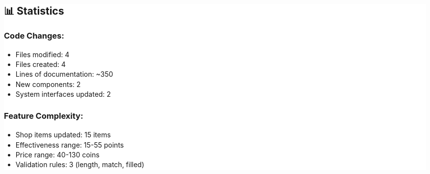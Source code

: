 ## 📊 Statistics

### Code Changes:
- Files modified: 4
- Files created: 4
- Lines of documentation: ~350
- New components: 2
- System interfaces updated: 2

### Feature Complexity:
- Shop items updated: 15 items
- Effectiveness range: 15-55 points
- Price range: 40-130 coins
- Validation rules: 3 (length, match, filled)
